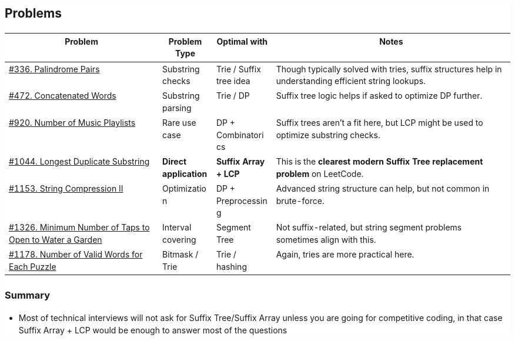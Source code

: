 ## Problems

| **Problem**                                                  | **Problem Type**       | **Optimal with**        | **Notes**                                                    |
| ------------------------------------------------------------ | ---------------------- | ----------------------- | ------------------------------------------------------------ |
| [#336. Palindrome Pairs](https://leetcode.com/problems/palindrome-pairs/) | Substring checks       | Trie / Suffix tree idea | Though typically solved with tries, suffix structures help in understanding efficient string lookups. |
| [#472. Concatenated Words](https://leetcode.com/problems/concatenated-words/) | Substring parsing      | Trie / DP               | Suffix tree logic helps if asked to optimize DP further.     |
| [#920. Number of Music Playlists](https://leetcode.com/problems/number-of-music-playlists/) | Rare use case          | DP + Combinatorics      | Suffix trees aren’t a fit here, but LCP might be used to optimize substring checks. |
| [#1044. Longest Duplicate Substring](https://leetcode.com/problems/longest-duplicate-substring/) | **Direct application** | **Suffix Array + LCP**  | This is the **clearest modern Suffix Tree replacement problem** on LeetCode. |
| [#1153. String Compression II](https://leetcode.com/problems/string-compression-ii/) | Optimization           | DP + Preprocessing      | Advanced string structure can help, but not common in brute-force. |
| [#1326. Minimum Number of Taps to Open to Water a Garden](https://leetcode.com/problems/minimum-number-of-taps-to-open-to-water-a-garden/) | Interval covering      | Segment Tree            | Not suffix-related, but string segment problems sometimes align with this. |
| [#1178. Number of Valid Words for Each Puzzle](https://leetcode.com/problems/number-of-valid-words-for-each-puzzle/) | Bitmask / Trie         | Trie / hashing          | Again, tries are more practical here.                        |

### Summary

* Most of technical interviews will not ask for Suffix Tree/Suffix Array unless you are going for competitive coding, in that case Suffix Array + LCP would be enough to answer most of the questions